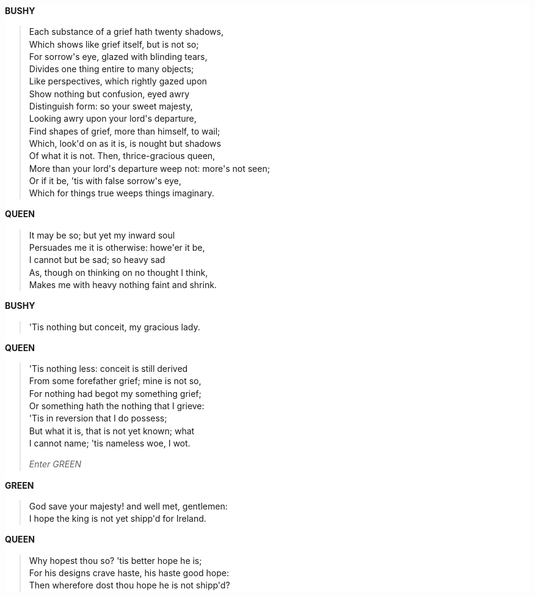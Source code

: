 <A NAME=speech3><b>BUSHY</b></a>
<blockquote>
<A NAME=14>Each substance of a grief hath twenty shadows,</A><br>
<A NAME=15>Which shows like grief itself, but is not so;</A><br>
<A NAME=16>For sorrow's eye, glazed with blinding tears,</A><br>
<A NAME=17>Divides one thing entire to many objects;</A><br>
<A NAME=18>Like perspectives, which rightly gazed upon</A><br>
<A NAME=19>Show nothing but confusion, eyed awry</A><br>
<A NAME=20>Distinguish form: so your sweet majesty,</A><br>
<A NAME=21>Looking awry upon your lord's departure,</A><br>
<A NAME=22>Find shapes of grief, more than himself, to wail;</A><br>
<A NAME=23>Which, look'd on as it is, is nought but shadows</A><br>
<A NAME=24>Of what it is not. Then, thrice-gracious queen,</A><br>
<A NAME=25>More than your lord's departure weep not: more's not seen;</A><br>
<A NAME=26>Or if it be, 'tis with false sorrow's eye,</A><br>
<A NAME=27>Which for things true weeps things imaginary.</A><br>
</blockquote>

<A NAME=speech4><b>QUEEN</b></a>
<blockquote>
<A NAME=28>It may be so; but yet my inward soul</A><br>
<A NAME=29>Persuades me it is otherwise: howe'er it be,</A><br>
<A NAME=30>I cannot but be sad; so heavy sad</A><br>
<A NAME=31>As, though on thinking on no thought I think,</A><br>
<A NAME=32>Makes me with heavy nothing faint and shrink.</A><br>
</blockquote>

<A NAME=speech5><b>BUSHY</b></a>
<blockquote>
<A NAME=33>'Tis nothing but conceit, my gracious lady.</A><br>
</blockquote>

<A NAME=speech6><b>QUEEN</b></a>
<blockquote>
<A NAME=34>'Tis nothing less: conceit is still derived</A><br>
<A NAME=35>From some forefather grief; mine is not so,</A><br>
<A NAME=36>For nothing had begot my something grief;</A><br>
<A NAME=37>Or something hath the nothing that I grieve:</A><br>
<A NAME=38>'Tis in reversion that I do possess;</A><br>
<A NAME=39>But what it is, that is not yet known; what</A><br>
<A NAME=40>I cannot name; 'tis nameless woe, I wot.</A><br>
<p><i>Enter GREEN</i></p>
</blockquote>

<A NAME=speech7><b>GREEN</b></a>
<blockquote>
<A NAME=41>God save your majesty! and well met, gentlemen:</A><br>
<A NAME=42>I hope the king is not yet shipp'd for Ireland.</A><br>
</blockquote>

<A NAME=speech8><b>QUEEN</b></a>
<blockquote>
<A NAME=43>Why hopest thou so? 'tis better hope he is;</A><br>
<A NAME=44>For his designs crave haste, his haste good hope:</A><br>
<A NAME=45>Then wherefore dost thou hope he is not shipp'd?</A><br>
</blockquote>
